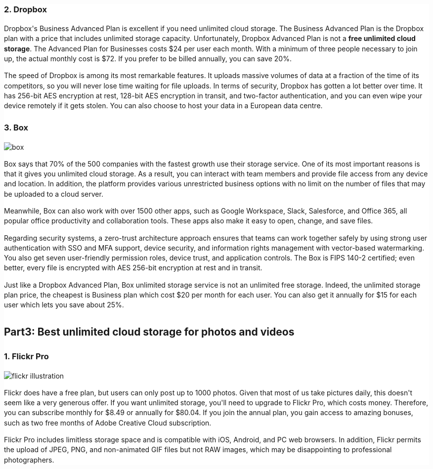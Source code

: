 ### 2\. Dropbox

Dropbox's Business Advanced Plan is excellent if you need unlimited cloud storage. The Business Advanced Plan is the Dropbox plan with a price that includes unlimited storage capacity. Unfortunately, Dropbox Advanced Plan is not a **free unlimited cloud storage**. The Advanced Plan for Businesses costs $24 per user each month. With a minimum of three people necessary to join up, the actual monthly cost is $72\. If you prefer to be billed annually, you can save 20%.

The speed of Dropbox is among its most remarkable features. It uploads massive volumes of data at a fraction of the time of its competitors, so you will never lose time waiting for file uploads. In terms of security, Dropbox has gotten a lot better over time. It has 256-bit AES encryption at rest, 128-bit AES encryption in transit, and two-factor authentication, and you can even wipe your device remotely if it gets stolen. You can also choose to host your data in a European data centre.

### 3\. Box

![box](https://images.wondershare.com/filmora/article-images/2022/11/box.jpg)

Box says that 70% of the 500 companies with the fastest growth use their storage service. One of its most important reasons is that it gives you unlimited cloud storage. As a result, you can interact with team members and provide file access from any device and location. In addition, the platform provides various unrestricted business options with no limit on the number of files that may be uploaded to a cloud server.

Meanwhile, Box can also work with over 1500 other apps, such as Google Workspace, Slack, Salesforce, and Office 365, all popular office productivity and collaboration tools. These apps also make it easy to open, change, and save files.

Regarding security systems, a zero-trust architecture approach ensures that teams can work together safely by using strong user authentication with SSO and MFA support, device security, and information rights management with vector-based watermarking. You also get seven user-friendly permission roles, device trust, and application controls. The Box is FIPS 140-2 certified; even better, every file is encrypted with AES 256-bit encryption at rest and in transit.

Just like a Dropbox Advanced Plan, Box unlimited storage service is not an unlimited free storage. Indeed, the unlimited storage plan price, the cheapest is Business plan which cost $20 per month for each user. You can also get it annually for $15 for each user which lets you save about 25%.

## Part3: Best unlimited cloud storage for photos and videos

### 1\. Flickr Pro

![flickr illustration](https://images.wondershare.com/filmora/article-images/2022/11/flickr.jpg)

Flickr does have a free plan, but users can only post up to 1000 photos. Given that most of us take pictures daily, this doesn't seem like a very generous offer. If you want unlimited storage, you'll need to upgrade to Flickr Pro, which costs money. Therefore, you can subscribe monthly for $8.49 or annually for $80.04\. If you join the annual plan, you gain access to amazing bonuses, such as two free months of Adobe Creative Cloud subscription.

Flickr Pro includes limitless storage space and is compatible with iOS, Android, and PC web browsers. In addition, Flickr permits the upload of JPEG, PNG, and non-animated GIF files but not RAW images, which may be disappointing to professional photographers.
